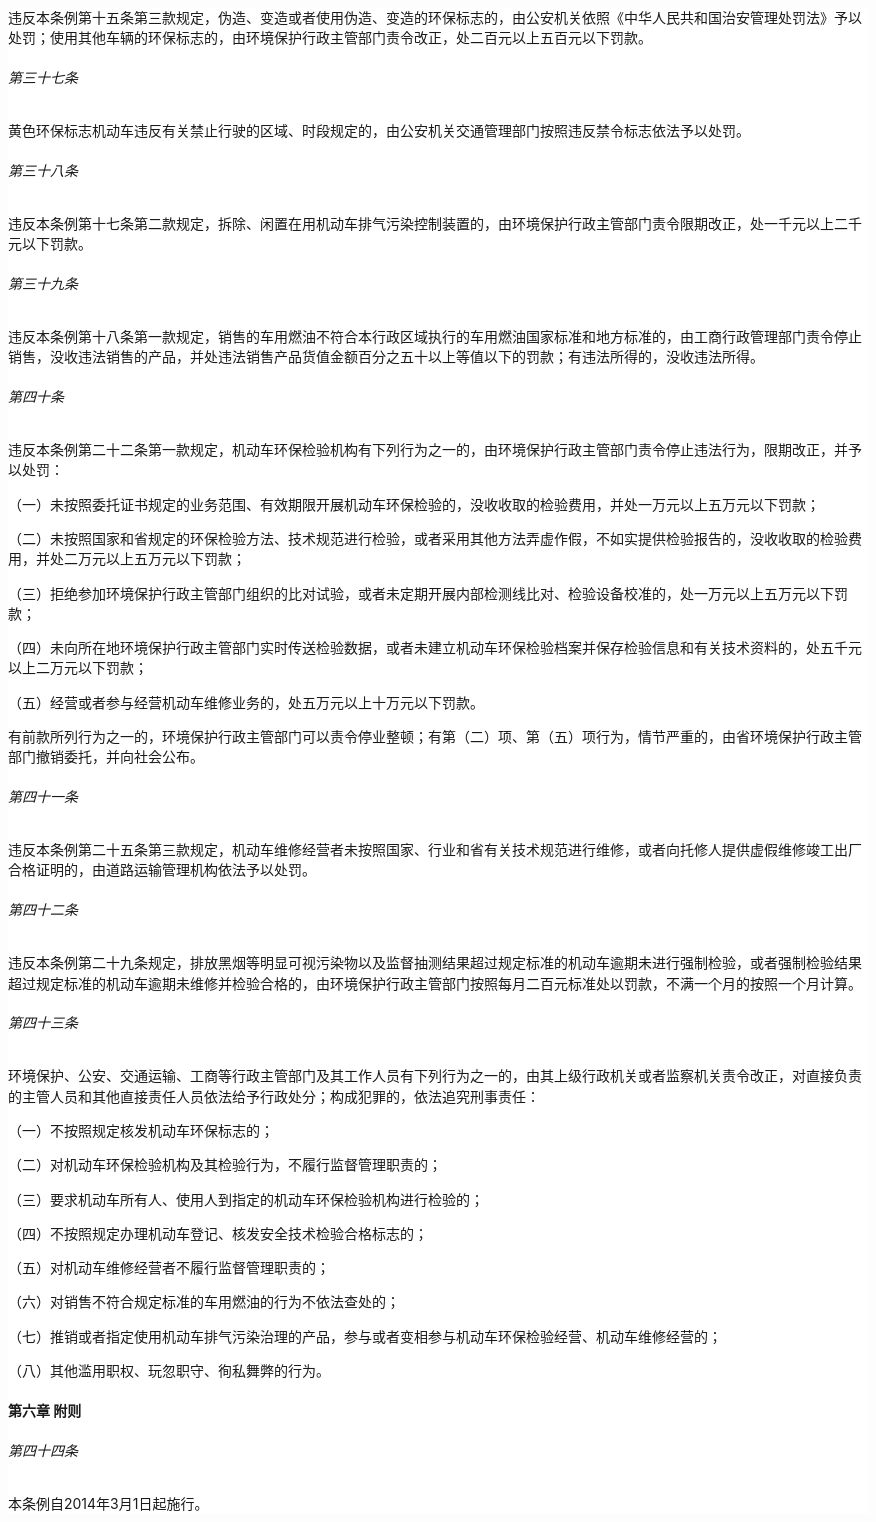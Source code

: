 违反本条例第十五条第三款规定，伪造、变造或者使用伪造、变造的环保标志的，由公安机关依照《中华人民共和国治安管理处罚法》予以处罚；使用其他车辆的环保标志的，由环境保护行政主管部门责令改正，处二百元以上五百元以下罚款。

###### 第三十七条

黄色环保标志机动车违反有关禁止行驶的区域、时段规定的，由公安机关交通管理部门按照违反禁令标志依法予以处罚。

###### 第三十八条

违反本条例第十七条第二款规定，拆除、闲置在用机动车排气污染控制装置的，由环境保护行政主管部门责令限期改正，处一千元以上二千元以下罚款。

###### 第三十九条

违反本条例第十八条第一款规定，销售的车用燃油不符合本行政区域执行的车用燃油国家标准和地方标准的，由工商行政管理部门责令停止销售，没收违法销售的产品，并处违法销售产品货值金额百分之五十以上等值以下的罚款；有违法所得的，没收违法所得。

###### 第四十条

违反本条例第二十二条第一款规定，机动车环保检验机构有下列行为之一的，由环境保护行政主管部门责令停止违法行为，限期改正，并予以处罚：

（一）未按照委托证书规定的业务范围、有效期限开展机动车环保检验的，没收收取的检验费用，并处一万元以上五万元以下罚款；

（二）未按照国家和省规定的环保检验方法、技术规范进行检验，或者采用其他方法弄虚作假，不如实提供检验报告的，没收收取的检验费用，并处二万元以上五万元以下罚款；

（三）拒绝参加环境保护行政主管部门组织的比对试验，或者未定期开展内部检测线比对、检验设备校准的，处一万元以上五万元以下罚款；

（四）未向所在地环境保护行政主管部门实时传送检验数据，或者未建立机动车环保检验档案并保存检验信息和有关技术资料的，处五千元以上二万元以下罚款；

（五）经营或者参与经营机动车维修业务的，处五万元以上十万元以下罚款。

有前款所列行为之一的，环境保护行政主管部门可以责令停业整顿；有第（二）项、第（五）项行为，情节严重的，由省环境保护行政主管部门撤销委托，并向社会公布。

###### 第四十一条

违反本条例第二十五条第三款规定，机动车维修经营者未按照国家、行业和省有关技术规范进行维修，或者向托修人提供虚假维修竣工出厂合格证明的，由道路运输管理机构依法予以处罚。

###### 第四十二条

违反本条例第二十九条规定，排放黑烟等明显可视污染物以及监督抽测结果超过规定标准的机动车逾期未进行强制检验，或者强制检验结果超过规定标准的机动车逾期未维修并检验合格的，由环境保护行政主管部门按照每月二百元标准处以罚款，不满一个月的按照一个月计算。

###### 第四十三条

环境保护、公安、交通运输、工商等行政主管部门及其工作人员有下列行为之一的，由其上级行政机关或者监察机关责令改正，对直接负责的主管人员和其他直接责任人员依法给予行政处分；构成犯罪的，依法追究刑事责任：

（一）不按照规定核发机动车环保标志的；

（二）对机动车环保检验机构及其检验行为，不履行监督管理职责的；

（三）要求机动车所有人、使用人到指定的机动车环保检验机构进行检验的；

（四）不按照规定办理机动车登记、核发安全技术检验合格标志的；

（五）对机动车维修经营者不履行监督管理职责的；

（六）对销售不符合规定标准的车用燃油的行为不依法查处的；

（七）推销或者指定使用机动车排气污染治理的产品，参与或者变相参与机动车环保检验经营、机动车维修经营的；

（八）其他滥用职权、玩忽职守、徇私舞弊的行为。

#### 第六章 附则

###### 第四十四条

本条例自2014年3月1日起施行。
